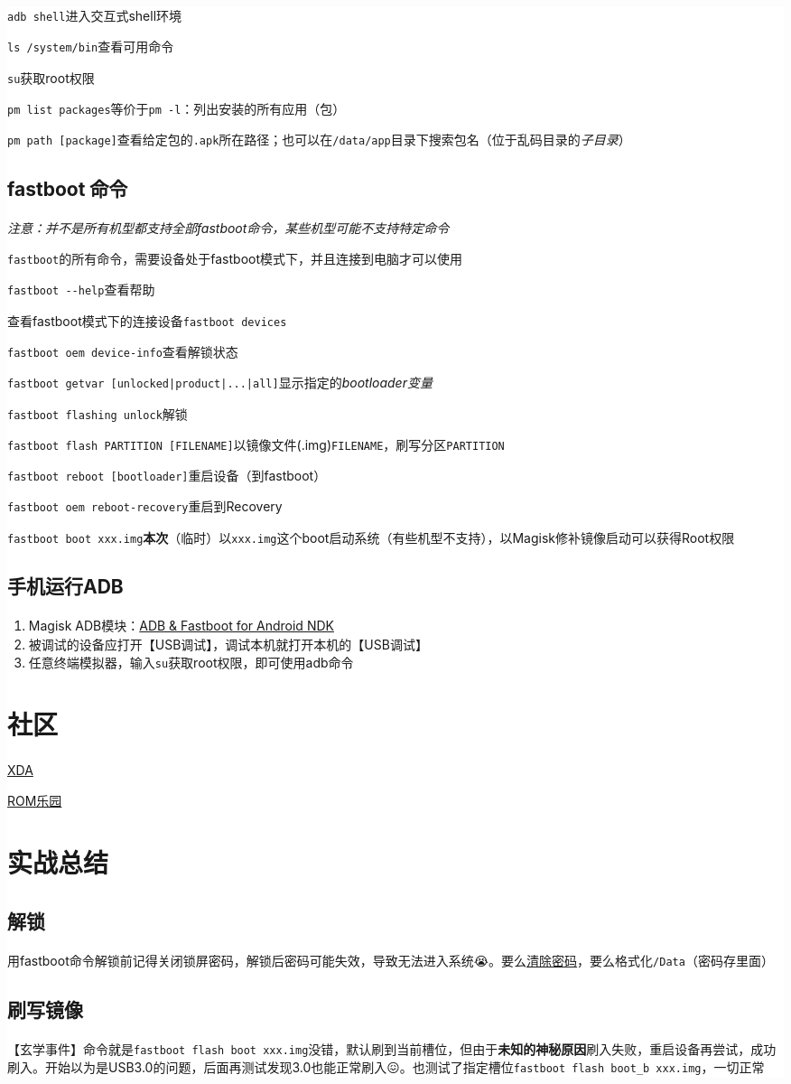`adb shell`进入交互式shell环境

`ls /system/bin`查看可用命令

`su`获取root权限

`pm list packages`等价于`pm -l`：列出安装的所有应用（包）

`pm path [package]`查看给定包的`.apk`所在路径；也可以在`/data/app`目录下搜索包名（位于乱码目录的*子目录*）

## fastboot 命令

*注意：并不是所有机型都支持全部fastboot命令，某些机型可能不支持特定命令*

`fastboot`的所有命令，需要设备处于fastboot模式下，并且连接到电脑才可以使用

`fastboot --help`查看帮助

查看fastboot模式下的连接设备`fastboot devices`

`fastboot oem device-info`查看解锁状态

`fastboot getvar [unlocked|product|...|all]`显示指定的*bootloader变量*

`fastboot flashing unlock`解锁

`fastboot flash PARTITION [FILENAME]`以镜像文件(.img)`FILENAME`，刷写分区`PARTITION`

`fastboot reboot [bootloader]`重启设备（到fastboot）

`fastboot oem reboot-recovery`重启到Recovery

`fastboot boot xxx.img`**本次**（临时）以`xxx.img`这个boot启动系统（有些机型不支持），以Magisk修补镜像启动可以获得Root权限

## 手机运行ADB

1. Magisk ADB模块：[ADB & Fastboot for Android NDK](https://github.com/Magisk-Modules-Repo/adb-ndk)
2. 被调试的设备应打开【USB调试】，调试本机就打开本机的【USB调试】
3. 任意终端模拟器，输入`su`获取root权限，即可使用adb命令

# 社区

[XDA](https://forum.xda-developers.com/)

[ROM乐园](http://www.romleyuan.com/)

# 实战总结

## 解锁

用fastboot命令解锁前记得关闭锁屏密码，解锁后密码可能失效，导致无法进入系统:sob:。要么[清除密码](https://www.htcp.net/3681.html)，要么格式化`/Data`（密码存里面）

## 刷写镜像

【玄学事件】命令就是`fastboot flash boot xxx.img`没错，默认刷到当前槽位，但由于**未知的神秘原因**刷入失败，重启设备再尝试，成功刷入。开始以为是USB3.0的问题，后面再测试发现3.0也能正常刷入:confounded:。也测试了指定槽位`fastboot flash boot_b xxx.img`，一切正常